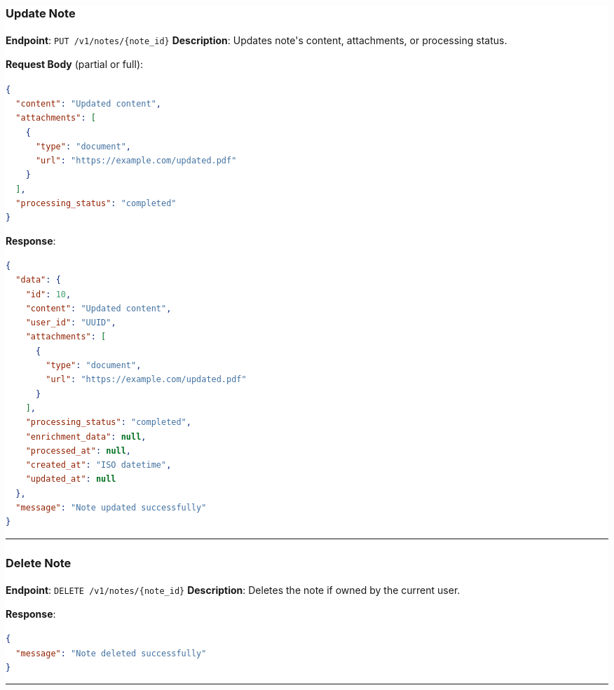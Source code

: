 
### Update Note
**Endpoint**: `PUT /v1/notes/{note_id}`
**Description**: Updates note's content, attachments, or processing status.

**Request Body** (partial or full):
```json
{
  "content": "Updated content",
  "attachments": [
    {
      "type": "document",
      "url": "https://example.com/updated.pdf"
    }
  ],
  "processing_status": "completed"
}
```

**Response**:
```json
{
  "data": {
    "id": 10,
    "content": "Updated content",
    "user_id": "UUID",
    "attachments": [
      {
        "type": "document",
        "url": "https://example.com/updated.pdf"
      }
    ],
    "processing_status": "completed",
    "enrichment_data": null,
    "processed_at": null,
    "created_at": "ISO datetime",
    "updated_at": null
  },
  "message": "Note updated successfully"
}
```

---

### Delete Note
**Endpoint**: `DELETE /v1/notes/{note_id}`
**Description**: Deletes the note if owned by the current user.

**Response**:
```json
{
  "message": "Note deleted successfully"
}
```

---